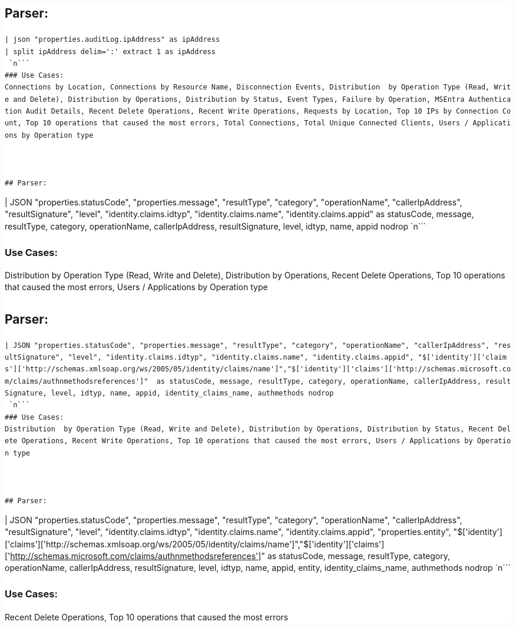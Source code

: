 

## Parser:
```
| json "properties.auditLog.ipAddress" as ipAddress
| split ipAddress delim=':' extract 1 as ipAddress
 `n```
### Use Cases:
Connections by Location, Connections by Resource Name, Disconnection Events, Distribution  by Operation Type (Read, Write and Delete), Distribution by Operations, Distribution by Status, Event Types, Failure by Operation, MSEntra Authentication Audit Details, Recent Delete Operations, Recent Write Operations, Requests by Location, Top 10 IPs by Connection Count, Top 10 operations that caused the most errors, Total Connections, Total Unique Connected Clients, Users / Applications by Operation type



## Parser:
```
| JSON "properties.statusCode", "properties.message", "resultType", "category", "operationName", "callerIpAddress", "resultSignature", "level", "identity.claims.idtyp", "identity.claims.name", "identity.claims.appid" as statusCode, message, resultType, category, operationName, callerIpAddress, resultSignature, level, idtyp, name, appid nodrop
 `n```
### Use Cases:
Distribution  by Operation Type (Read, Write and Delete), Distribution by Operations, Recent Delete Operations, Top 10 operations that caused the most errors, Users / Applications by Operation type



## Parser:
```
| JSON "properties.statusCode", "properties.message", "resultType", "category", "operationName", "callerIpAddress", "resultSignature", "level", "identity.claims.idtyp", "identity.claims.name", "identity.claims.appid", "$['identity']['claims']['http://schemas.xmlsoap.org/ws/2005/05/identity/claims/name']","$['identity']['claims']['http://schemas.microsoft.com/claims/authnmethodsreferences']"  as statusCode, message, resultType, category, operationName, callerIpAddress, resultSignature, level, idtyp, name, appid, identity_claims_name, authmethods nodrop
 `n```
### Use Cases:
Distribution  by Operation Type (Read, Write and Delete), Distribution by Operations, Distribution by Status, Recent Delete Operations, Recent Write Operations, Top 10 operations that caused the most errors, Users / Applications by Operation type



## Parser:
```
| JSON "properties.statusCode", "properties.message", "resultType", "category", "operationName", "callerIpAddress", "resultSignature", "level", "identity.claims.idtyp", "identity.claims.name", "identity.claims.appid", "properties.entity", "$['identity']['claims']['http://schemas.xmlsoap.org/ws/2005/05/identity/claims/name']","$['identity']['claims']['http://schemas.microsoft.com/claims/authnmethodsreferences']" as statusCode, message, resultType, category, operationName, callerIpAddress, resultSignature, level, idtyp, name, appid, entity, identity_claims_name, authmethods nodrop
 `n```
### Use Cases:
Recent Delete Operations, Top 10 operations that caused the most errors
